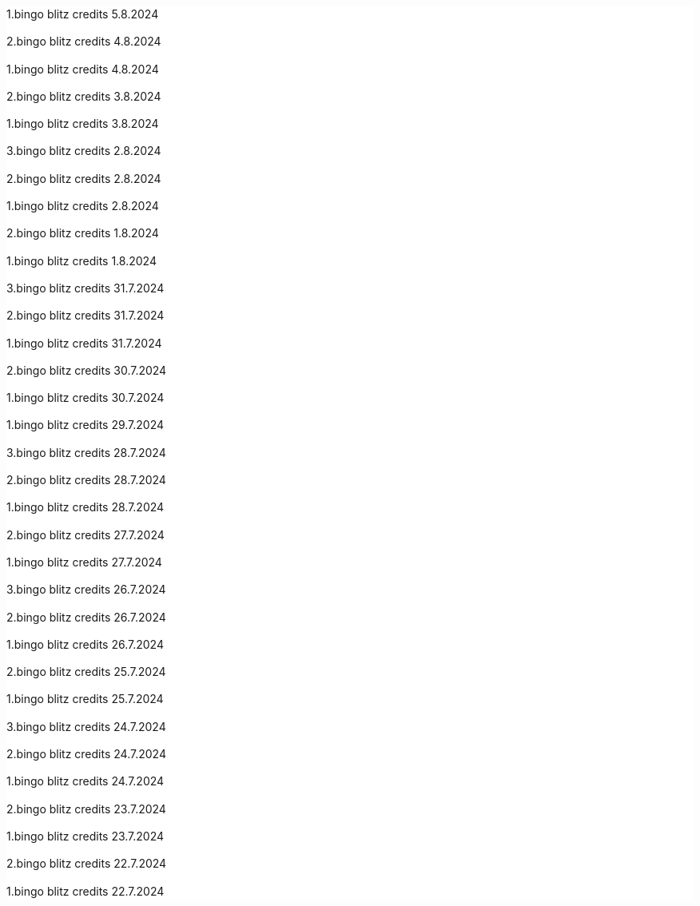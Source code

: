 1.bingo blitz credits 5.8.2024

2.bingo blitz credits 4.8.2024

1.bingo blitz credits 4.8.2024

2.bingo blitz credits 3.8.2024

1.bingo blitz credits 3.8.2024

3.bingo blitz credits 2.8.2024

2.bingo blitz credits 2.8.2024

1.bingo blitz credits 2.8.2024

2.bingo blitz credits 1.8.2024

1.bingo blitz credits 1.8.2024

3.bingo blitz credits 31.7.2024

2.bingo blitz credits 31.7.2024

1.bingo blitz credits 31.7.2024

2.bingo blitz credits 30.7.2024

1.bingo blitz credits 30.7.2024

1.bingo blitz credits 29.7.2024

3.bingo blitz credits 28.7.2024

2.bingo blitz credits 28.7.2024

1.bingo blitz credits 28.7.2024

2.bingo blitz credits 27.7.2024

1.bingo blitz credits 27.7.2024

3.bingo blitz credits 26.7.2024

2.bingo blitz credits 26.7.2024

1.bingo blitz credits 26.7.2024

2.bingo blitz credits 25.7.2024

1.bingo blitz credits 25.7.2024

3.bingo blitz credits 24.7.2024

2.bingo blitz credits 24.7.2024

1.bingo blitz credits 24.7.2024

2.bingo blitz credits 23.7.2024

1.bingo blitz credits 23.7.2024

2.bingo blitz credits 22.7.2024

1.bingo blitz credits 22.7.2024
